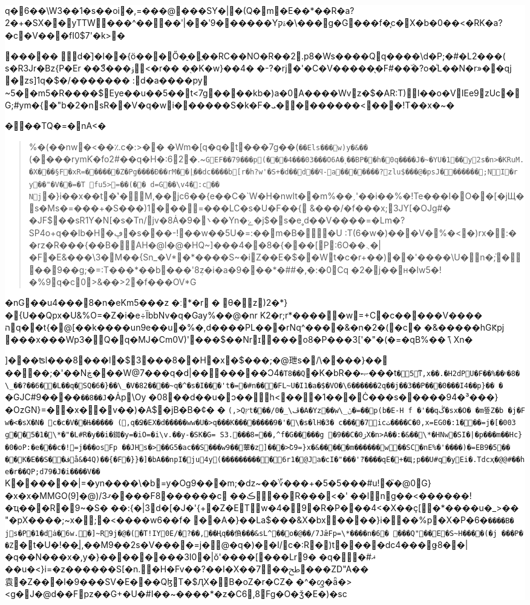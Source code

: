 q�6��\W3��1 �s��oi�,=���@���SY�|�(Q�m፛�E��\*��R�a?2�+�SX��yTTW���^����ʹ|��ʹ9������\ Yۃק�\���g�G���f�̞c�X�b�0��<�RK�a?�c�V���fI0$7'�k>�
 
 ����� d�֨]�l�\�{ӧ��� Ő�̠�ֳ��RC��NO �R��2.p 8�Ws����Qq����\d�P;�#�L2���(
s�R3Jr�Bz{P�Er ��ޯۏ���3<�r�� �֭�K�w}��4�
�-?�rj�'�C�V�����̖�F#��ۜ�?o�ͧL��N�r»��qj
�zs]1q�$�/�������
:d�a����py  ~5��m5�R����$Eye��u��5��t<7g����kb�)a�0A����Wvz�$�AR:T)I��o�VIEe9zUc�G;#ym�{�"b�2�nsR��V�q�wi������ S�k�F�ܝ��������<�� �!T��x�~�
 
 ���TQ�=�nA<�
>%�(��nw�<��؉c�:> ��
�Wm�[q�q�t���7g��(`��Els���w)y�&��`(����rymƘ�fo2#��q�H�:62�.~`GEF��79���p(�͖��4���03���O6A�˲��BP��h�0q����J�~�ҮU�1��y2s�n>�KRuM.�X���§F�xR=������Z�Pg����Ɖ��rM�� |ֱ��dc����b[r�h?w'�S+�d��d��ϥ-a������� ?zlu$���@�psJ�������;NI�ry��"�V��=�T f u5>=��(�� d=G��\v4�:c��Nj`�}i��x�� t�֒'�M ,��jc6��{e��C�`W�H�nwlt��m%��ˏ'��i��%�!Te���I�O��[�jЩ�s�Ms�=���+�S���)1���= ���LC�s�U�F��{ &���/�f���x;3JΥ[�OJg#�
�JF$��sR1Y�N[�s�Tn/jv�8Ȧ�܌�9��Yn�ۓ�j$�s�e˳d��V����=�Lm�?SP4o+q��lb�H�ڥ�s���-!��w��5U�=:��m�B�� U
:T(6�w�)���V�%�<�)rx�:�
�rz�R���{��B�AH�@l�@�HQ~]���4��8�{���[P:6O��܆�|�F�E&���\3�M��{Sn\_�V\*�\*����S~�iZ�� E�$��Wt�c�r+��)��'��� �\U�n�;֗��ٕ ��9��g;�=:T���\*��b���'8ܼz�i�a�9���\*�##�,�:�0Cq �2�j��ʜ�lw5�!�%9q�c0䷽>&��>2�f���OV\*G
 
 �nG��u4���8�n�eKm5���z
�ː\*�r
� θ�z)2�\*}�{U��Qpx�U&%O=�Z�i�e÷ ЇbbNv�q�Gay%��@�nr
K2�r;r\*�����w=+C֌�c�����V���� הq��t{�@[��k����un 9e��u�%�,d����PL���rNq^����&�n�2�(�c\� �&�����hGԞpj ���x���W p3�Q�q�MJ�Cm0V)'���$��Nrɪ���o8�P���3['�"�(�=�qB%�� \҄
Xn�
 
 ]���ʦl���8���l�$3���8��H�x�$���;�@玴ѕ�/\����\}��
����;�'��Nڿ���W@7���q�d|�������Ͻ4`�T8��Q`�K�bR��ޞ���t`�5ͳ,x��.�H2dPU�F��%��ᶸ�8�\_��?��6��L��q�SQ�6�}��\_�V�82����~q�^�s�I���'t�=�#n��� FL~U�I1�a�$�VO�\6������2q��j��3��P���0���I4��p}�� �`�GJC#9����`��8��J`�Ȧp\Ѹ
�08��d��u� ͻ��h<���1���Ċ���s�����94�³���}�OzGN}=��x��v��)�A$�jB�B�¢� �
`(,>Qץt���/ڦ\_�0�A�Yz��ٖw\_ݩ�=�� p(b�E-H
f
�'��qڴ�sx�O� �m뚚Z�b
�j�Fw�<�sX�N�
c�c�V��Њ�����
(,q�Ջ�EX�d�����ww�U�>q���K��������9�'�\�s�lH�3� c����7icٺ����C�0,x=EG0�:1���=j�[�003ɡ��5�1�\*�"�L#R�y��i� 銣�y=�iO=�i\v.��y-�SK�G=
S3.���8=��,^f�G�����g �9��C�ڗ0X�n>A��:�&��\*�HNw�SI�|�p���m��Hc}�0�oP:�e���c�!=j���osFp ��JHs�>��G5�ac��S���w9��䕉�z]���>Շ9=}x�&�����m������w��SC �nE%�'����)�=EB9�5����K�E��S�󑊅�ڤå&�4Q)��{�F�}}�]�bA��npI�ju4y(����������6r1�޴@Ja�c I�"���'?҇����qE�+�Щ;p��U#q�yEi�.Tdcҳ�@@#��he�r��QP;d79�J�i����V ��`K������|=�yn����\\�b=y�Og9���m;�ǳ~��؆ ���+�5�5���#u!�֮�@׶0G}�x�x�MMGOޤ3/(@�[9)����F8������c
��ڪ ��R���<�' ��lng��<������!�ҵ���R�9~�S�
��:{�|3d�[�J�'{+�Z�ETw�4�9�R�P���4<�X��ҫ[�\*����u�\_>�� "�pX����;~x�;�<����w6��f� ��A�}��La$���&X�bx����}i�\��%p �X�P�6�`����B�js�P�1�dȧ�6w.�]~R9j�@�(�T!IY0E/�?�� ,��Ңq��偩���&sL^��o�@��/7JǣFp=\*����n�6� ���Q"��E�S~H����(�j
���P��Z`�t�U�! ��ֲ|,��M9��2s�V����=j�@�q�)��ا/c�:R�)t� ݌���dc4���ǥ8��|�q��N���x�,y�}��� �����3I0�|ŏ'����[���Lr9� �q��#ޣ ��u�<}i =�z��� ���S[�n.�H�Fv��?��I�X��7��ﰦ���ZD"A��袁�Z���l�9���SV�E���QɮT�$ԮX�B�oZ�r�CZ� �^�ᦐ�ǟ�><g�J�@ d��Fpz��G+�U�#I�� ~����\*�z�C6,8Fg�O�ǯ�E�)�sc
 